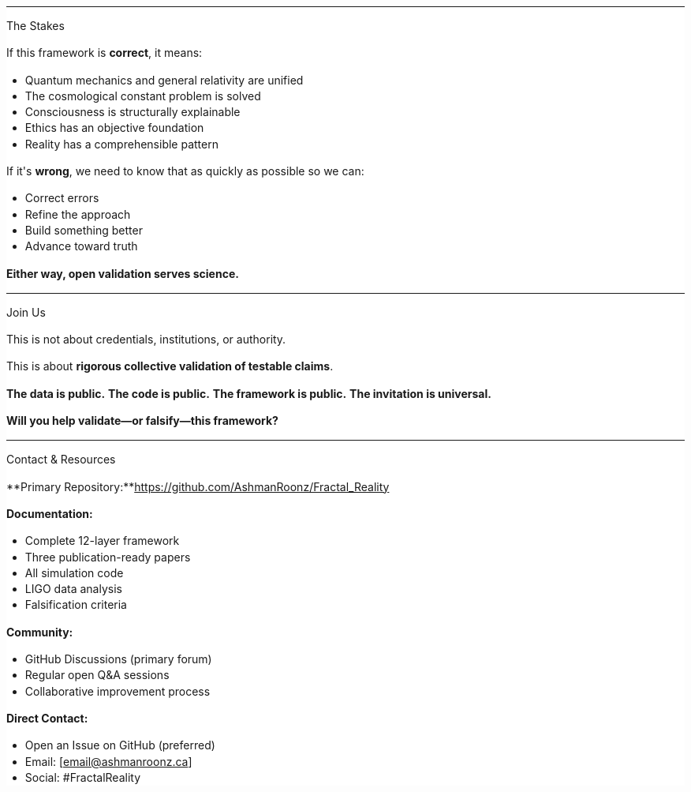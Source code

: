 * * *

The Stakes

If this framework is **correct**, it means:

* Quantum mechanics and general relativity are unified
* The cosmological constant problem is solved
* Consciousness is structurally explainable
* Ethics has an objective foundation
* Reality has a comprehensible pattern

If it's **wrong**, we need to know that as quickly as possible so we can:

* Correct errors
* Refine the approach
* Build something better
* Advance toward truth

**Either way, open validation serves science.**

* * *

Join Us

This is not about credentials, institutions, or authority.

This is about **rigorous collective validation of testable claims**.

**The data is public.**
**The code is public.**
**The framework is public.**
**The invitation is universal.**

**Will you help validate—or falsify—this framework?**

* * *

Contact & Resources

**Primary Repository:**https://github.com/AshmanRoonz/Fractal_Reality

**Documentation:**

* Complete 12-layer framework
* Three publication-ready papers
* All simulation code
* LIGO data analysis
* Falsification criteria

**Community:**

* GitHub Discussions (primary forum)
* Regular open Q&A sessions
* Collaborative improvement process

**Direct Contact:**

* Open an Issue on GitHub (preferred)
* Email: [email@ashmanroonz.ca]
* Social: #FractalReality

